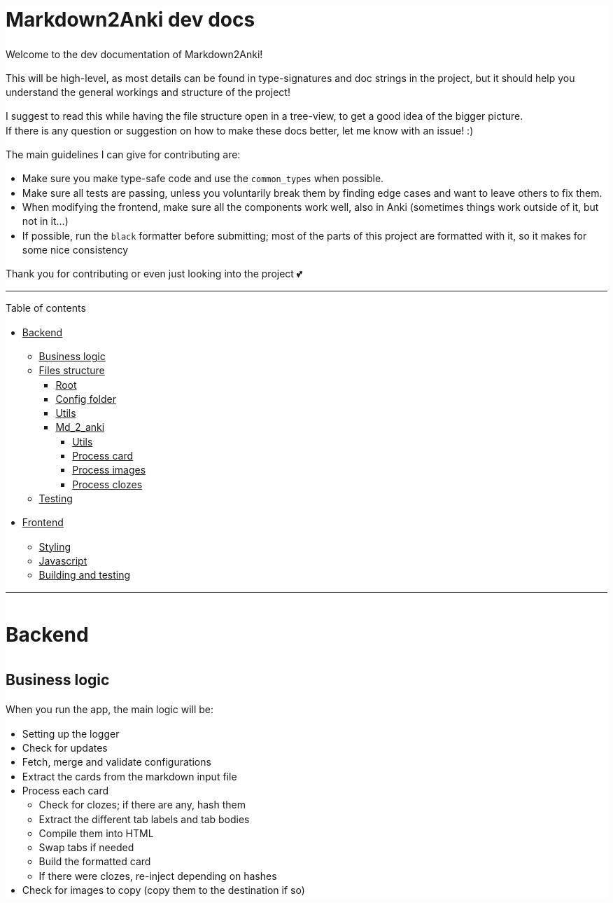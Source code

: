 # Markdown2Anki dev docs

Welcome to the dev documentation of Markdown2Anki!

This will be high-level, as most details can be found in type-signatures and doc strings in the project, but it should help you understand the general workings and structure of the project!

I suggest to read this while having the file structure open in a tree-view, to get a good idea of the bigger picture.  
If there is any question or suggestion on how to make these docs better, let me know with an issue! :)  

The main guidelines I can give for contributing are:
- Make sure you make type-safe code and use the `common_types` when possible.
- Make sure all tests are passing, unless you voluntarily break them by finding edge cases and want to leave others to fix them.
- When modifying the frontend, make sure all the components work well, also in Anki (sometimes things work outside of it, but not in it...)
- If possible, run the `black` formatter before submitting; most of the parts of this project are formatted with it, so it makes for some nice consistency

Thank you for contributing or even just looking into the project 💕

---

Table of contents

- [Backend](#backend)
  - [Business logic](#business-logic)
  - [Files structure](#files-structure)
    - [Root](#root-level)
    - [Config folder](#config-folder)
    - [Utils](#utils)
    - [Md_2_anki](#md_2_anki)
      - [Utils](#sub-utils)
      - [Process card](#process-card)
      - [Process images](#process-images)
      - [Process clozes](#process-clozes)
  - [Testing](#testing)
  
- [Frontend](#frontend)
  - [Styling](#styling)
  - [Javascript](#javascript)
  - [Building and testing](#building-and-testing)



---

# Backend

## Business logic
When you run the app, the main logic will be:
- Setting up the logger
- Check for updates
- Fetch, merge and validate configurations
- Extract the cards from the markdown input file
- Process each card
  - Check for clozes; if there are any, hash them
  - Extract the different tab labels and tab bodies
  - Compile them into HTML
  - Swap tabs if needed
  - Build the formatted card
  - If there were clozes, re-inject depending on hashes
- Check for images to copy (copy them to the destination if so)